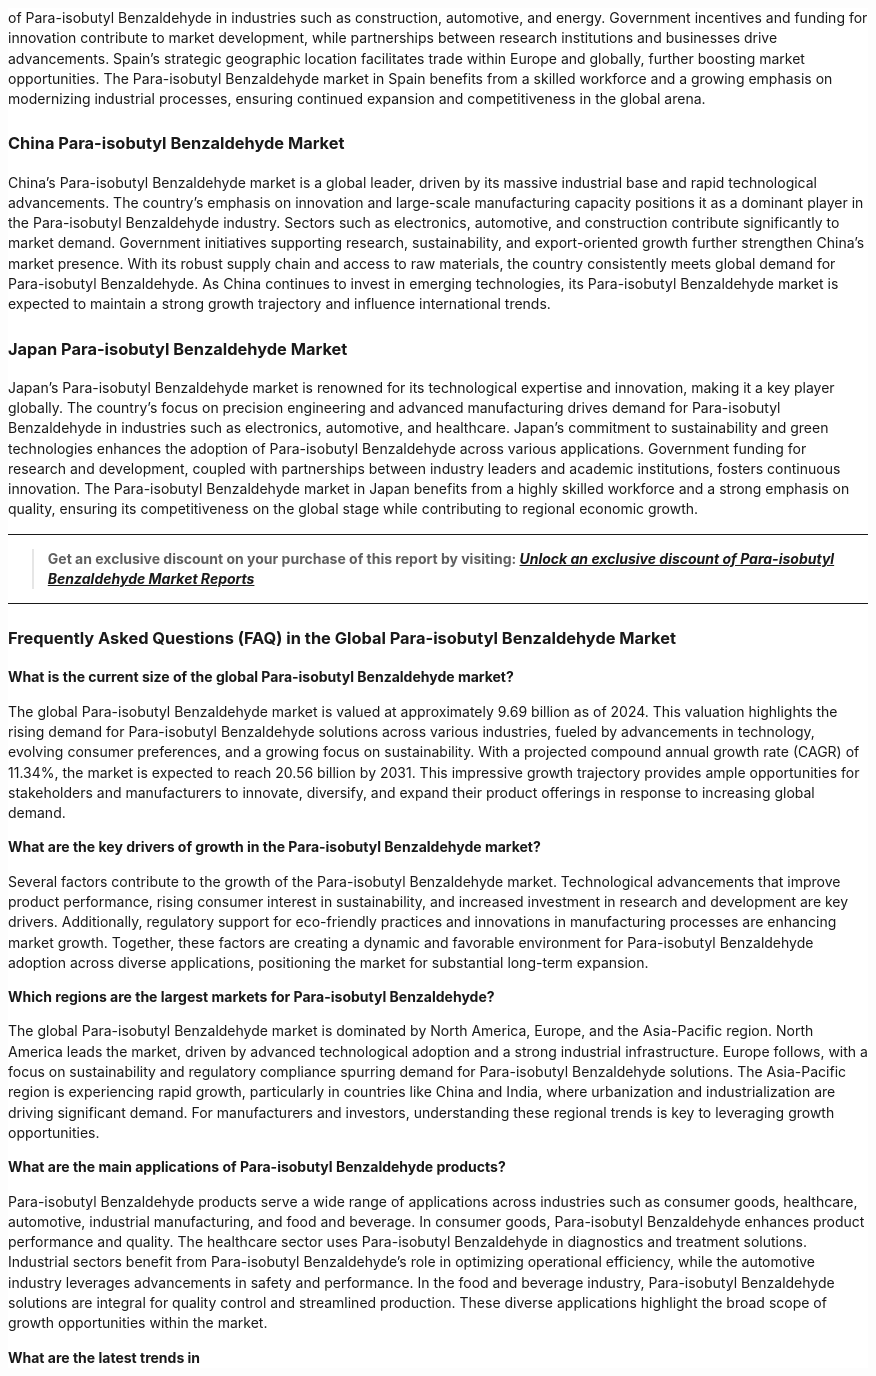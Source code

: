 of Para-isobutyl Benzaldehyde in industries such as construction, automotive, and energy. Government incentives and funding for innovation contribute to market development, while partnerships between research institutions and businesses drive advancements. Spain&rsquo;s strategic geographic location facilitates trade within Europe and globally, further boosting market opportunities. The Para-isobutyl Benzaldehyde market in Spain benefits from a skilled workforce and a growing emphasis on modernizing industrial processes, ensuring continued expansion and competitiveness in the global arena.</p><h3>China Para-isobutyl Benzaldehyde Market</h3><p>China&rsquo;s Para-isobutyl Benzaldehyde market is a global leader, driven by its massive industrial base and rapid technological advancements. The country&rsquo;s emphasis on innovation and large-scale manufacturing capacity positions it as a dominant player in the Para-isobutyl Benzaldehyde industry. Sectors such as electronics, automotive, and construction contribute significantly to market demand. Government initiatives supporting research, sustainability, and export-oriented growth further strengthen China&rsquo;s market presence. With its robust supply chain and access to raw materials, the country consistently meets global demand for Para-isobutyl Benzaldehyde. As China continues to invest in emerging technologies, its Para-isobutyl Benzaldehyde market is expected to maintain a strong growth trajectory and influence international trends.</p><h3>Japan Para-isobutyl Benzaldehyde Market</h3><p>Japan&rsquo;s Para-isobutyl Benzaldehyde market is renowned for its technological expertise and innovation, making it a key player globally. The country&rsquo;s focus on precision engineering and advanced manufacturing drives demand for Para-isobutyl Benzaldehyde in industries such as electronics, automotive, and healthcare. Japan&rsquo;s commitment to sustainability and green technologies enhances the adoption of Para-isobutyl Benzaldehyde across various applications. Government funding for research and development, coupled with partnerships between industry leaders and academic institutions, fosters continuous innovation. The Para-isobutyl Benzaldehyde market in Japan benefits from a highly skilled workforce and a strong emphasis on quality, ensuring its competitiveness on the global stage while contributing to regional economic growth.</p><hr /><blockquote><p><strong>Get an exclusive discount on your purchase of this report by visiting: <em><a href="://marketresearchpulse.com/ask-for-discount/19917?utm_source=Github&amp;utm_medium=0116">Unlock an exclusive discount of Para-isobutyl Benzaldehyde Market Reports</a></em>&nbsp;</strong></p></blockquote><hr /><h3>Frequently Asked Questions (FAQ) in the Global Para-isobutyl Benzaldehyde Market</h3><p><strong>What is the current size of the global Para-isobutyl Benzaldehyde market?</strong></p><p>The global Para-isobutyl Benzaldehyde market is valued at approximately 9.69 billion as of 2024. This valuation highlights the rising demand for Para-isobutyl Benzaldehyde solutions across various industries, fueled by advancements in technology, evolving consumer preferences, and a growing focus on sustainability. With a projected compound annual growth rate (CAGR) of 11.34%, the market is expected to reach 20.56 billion by 2031. This impressive growth trajectory provides ample opportunities for stakeholders and manufacturers to innovate, diversify, and expand their product offerings in response to increasing global demand.</p><p><strong>What are the key drivers of growth in the Para-isobutyl Benzaldehyde market?</strong></p><p>Several factors contribute to the growth of the Para-isobutyl Benzaldehyde market. Technological advancements that improve product performance, rising consumer interest in sustainability, and increased investment in research and development are key drivers. Additionally, regulatory support for eco-friendly practices and innovations in manufacturing processes are enhancing market growth. Together, these factors are creating a dynamic and favorable environment for Para-isobutyl Benzaldehyde adoption across diverse applications, positioning the market for substantial long-term expansion.</p><p><strong>Which regions are the largest markets for Para-isobutyl Benzaldehyde?</strong></p><p>The global Para-isobutyl Benzaldehyde market is dominated by North America, Europe, and the Asia-Pacific region. North America leads the market, driven by advanced technological adoption and a strong industrial infrastructure. Europe follows, with a focus on sustainability and regulatory compliance spurring demand for Para-isobutyl Benzaldehyde solutions. The Asia-Pacific region is experiencing rapid growth, particularly in countries like China and India, where urbanization and industrialization are driving significant demand. For manufacturers and investors, understanding these regional trends is key to leveraging growth opportunities.</p><p><strong>What are the main applications of Para-isobutyl Benzaldehyde products?</strong></p><p>Para-isobutyl Benzaldehyde products serve a wide range of applications across industries such as consumer goods, healthcare, automotive, industrial manufacturing, and food and beverage. In consumer goods, Para-isobutyl Benzaldehyde enhances product performance and quality. The healthcare sector uses Para-isobutyl Benzaldehyde in diagnostics and treatment solutions. Industrial sectors benefit from Para-isobutyl Benzaldehyde&rsquo;s role in optimizing operational efficiency, while the automotive industry leverages advancements in safety and performance. In the food and beverage industry, Para-isobutyl Benzaldehyde solutions are integral for quality control and streamlined production. These diverse applications highlight the broad scope of growth opportunities within the market.</p><p><strong>What are the latest trends in